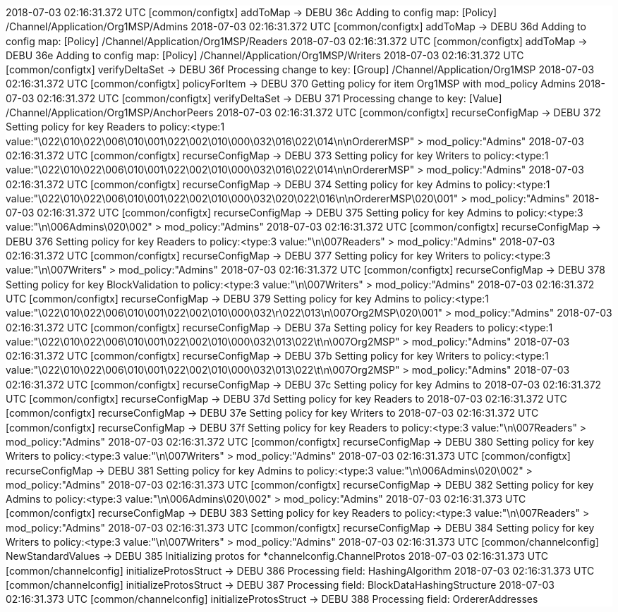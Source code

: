 2018-07-03 02:16:31.372 UTC [common/configtx] addToMap -> DEBU 36c Adding to config map: [Policy] /Channel/Application/Org1MSP/Admins
2018-07-03 02:16:31.372 UTC [common/configtx] addToMap -> DEBU 36d Adding to config map: [Policy] /Channel/Application/Org1MSP/Readers
2018-07-03 02:16:31.372 UTC [common/configtx] addToMap -> DEBU 36e Adding to config map: [Policy] /Channel/Application/Org1MSP/Writers
2018-07-03 02:16:31.372 UTC [common/configtx] verifyDeltaSet -> DEBU 36f Processing change to key: [Group]  /Channel/Application/Org1MSP
2018-07-03 02:16:31.372 UTC [common/configtx] policyForItem -> DEBU 370 Getting policy for item Org1MSP with mod_policy Admins
2018-07-03 02:16:31.372 UTC [common/configtx] verifyDeltaSet -> DEBU 371 Processing change to key: [Value]  /Channel/Application/Org1MSP/AnchorPeers
2018-07-03 02:16:31.372 UTC [common/configtx] recurseConfigMap -> DEBU 372 Setting policy for key Readers to policy:<type:1 value:"\022\010\022\006\010\001\022\002\010\000\032\016\022\014\n\nOrdererMSP" > mod_policy:"Admins" 
2018-07-03 02:16:31.372 UTC [common/configtx] recurseConfigMap -> DEBU 373 Setting policy for key Writers to policy:<type:1 value:"\022\010\022\006\010\001\022\002\010\000\032\016\022\014\n\nOrdererMSP" > mod_policy:"Admins" 
2018-07-03 02:16:31.372 UTC [common/configtx] recurseConfigMap -> DEBU 374 Setting policy for key Admins to policy:<type:1 value:"\022\010\022\006\010\001\022\002\010\000\032\020\022\016\n\nOrdererMSP\020\001" > mod_policy:"Admins" 
2018-07-03 02:16:31.372 UTC [common/configtx] recurseConfigMap -> DEBU 375 Setting policy for key Admins to policy:<type:3 value:"\n\006Admins\020\002" > mod_policy:"Admins" 
2018-07-03 02:16:31.372 UTC [common/configtx] recurseConfigMap -> DEBU 376 Setting policy for key Readers to policy:<type:3 value:"\n\007Readers" > mod_policy:"Admins" 
2018-07-03 02:16:31.372 UTC [common/configtx] recurseConfigMap -> DEBU 377 Setting policy for key Writers to policy:<type:3 value:"\n\007Writers" > mod_policy:"Admins" 
2018-07-03 02:16:31.372 UTC [common/configtx] recurseConfigMap -> DEBU 378 Setting policy for key BlockValidation to policy:<type:3 value:"\n\007Writers" > mod_policy:"Admins" 
2018-07-03 02:16:31.372 UTC [common/configtx] recurseConfigMap -> DEBU 379 Setting policy for key Admins to policy:<type:1 value:"\022\010\022\006\010\001\022\002\010\000\032\r\022\013\n\007Org2MSP\020\001" > mod_policy:"Admins" 
2018-07-03 02:16:31.372 UTC [common/configtx] recurseConfigMap -> DEBU 37a Setting policy for key Readers to policy:<type:1 value:"\022\010\022\006\010\001\022\002\010\000\032\013\022\t\n\007Org2MSP" > mod_policy:"Admins" 
2018-07-03 02:16:31.372 UTC [common/configtx] recurseConfigMap -> DEBU 37b Setting policy for key Writers to policy:<type:1 value:"\022\010\022\006\010\001\022\002\010\000\032\013\022\t\n\007Org2MSP" > mod_policy:"Admins" 
2018-07-03 02:16:31.372 UTC [common/configtx] recurseConfigMap -> DEBU 37c Setting policy for key Admins to 
2018-07-03 02:16:31.372 UTC [common/configtx] recurseConfigMap -> DEBU 37d Setting policy for key Readers to 
2018-07-03 02:16:31.372 UTC [common/configtx] recurseConfigMap -> DEBU 37e Setting policy for key Writers to 
2018-07-03 02:16:31.372 UTC [common/configtx] recurseConfigMap -> DEBU 37f Setting policy for key Readers to policy:<type:3 value:"\n\007Readers" > mod_policy:"Admins" 
2018-07-03 02:16:31.372 UTC [common/configtx] recurseConfigMap -> DEBU 380 Setting policy for key Writers to policy:<type:3 value:"\n\007Writers" > mod_policy:"Admins" 
2018-07-03 02:16:31.373 UTC [common/configtx] recurseConfigMap -> DEBU 381 Setting policy for key Admins to policy:<type:3 value:"\n\006Admins\020\002" > mod_policy:"Admins" 
2018-07-03 02:16:31.373 UTC [common/configtx] recurseConfigMap -> DEBU 382 Setting policy for key Admins to policy:<type:3 value:"\n\006Admins\020\002" > mod_policy:"Admins" 
2018-07-03 02:16:31.373 UTC [common/configtx] recurseConfigMap -> DEBU 383 Setting policy for key Readers to policy:<type:3 value:"\n\007Readers" > mod_policy:"Admins" 
2018-07-03 02:16:31.373 UTC [common/configtx] recurseConfigMap -> DEBU 384 Setting policy for key Writers to policy:<type:3 value:"\n\007Writers" > mod_policy:"Admins" 
2018-07-03 02:16:31.373 UTC [common/channelconfig] NewStandardValues -> DEBU 385 Initializing protos for *channelconfig.ChannelProtos
2018-07-03 02:16:31.373 UTC [common/channelconfig] initializeProtosStruct -> DEBU 386 Processing field: HashingAlgorithm
2018-07-03 02:16:31.373 UTC [common/channelconfig] initializeProtosStruct -> DEBU 387 Processing field: BlockDataHashingStructure
2018-07-03 02:16:31.373 UTC [common/channelconfig] initializeProtosStruct -> DEBU 388 Processing field: OrdererAddresses